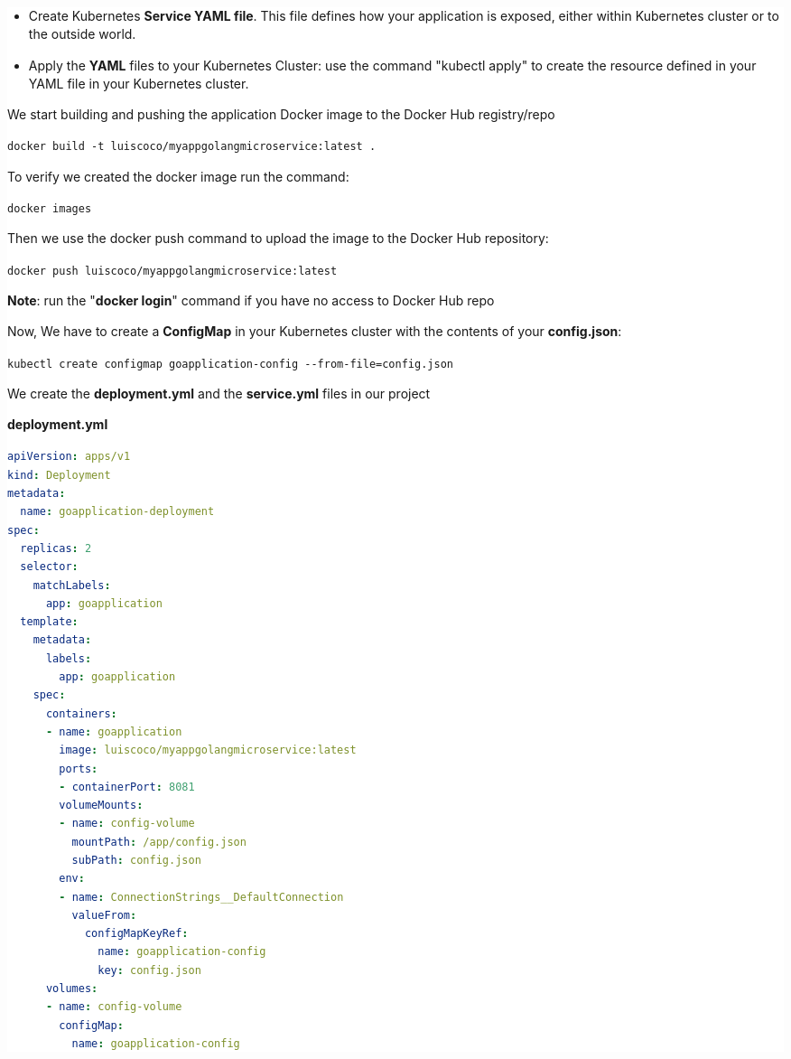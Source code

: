 - Create Kubernetes **Service YAML file**. This file defines how your application is exposed, either within Kubernetes cluster or to the outside world.

- Apply the **YAML** files to your Kubernetes Cluster: use the command "kubectl apply" to create the resource defined in your YAML file in your Kubernetes cluster.

We start building and pushing the application Docker image to the Docker Hub registry/repo

```
docker build -t luiscoco/myappgolangmicroservice:latest .
```

To verify we created the docker image run the command:

```
docker images
```

Then we use the docker push command to upload the image to the Docker Hub repository:

```
docker push luiscoco/myappgolangmicroservice:latest
```

**Note**: run the "**docker login**" command if you have no access to Docker Hub repo

Now, We have to create a **ConfigMap** in your Kubernetes cluster with the contents of your **config.json**:

```
kubectl create configmap goapplication-config --from-file=config.json
```

We create the **deployment.yml** and the **service.yml** files in our project

**deployment.yml**

```yaml
apiVersion: apps/v1
kind: Deployment
metadata:
  name: goapplication-deployment
spec:
  replicas: 2
  selector:
    matchLabels:
      app: goapplication
  template:
    metadata:
      labels:
        app: goapplication
    spec:
      containers:
      - name: goapplication
        image: luiscoco/myappgolangmicroservice:latest
        ports:
        - containerPort: 8081
        volumeMounts:
        - name: config-volume
          mountPath: /app/config.json
          subPath: config.json
        env:
        - name: ConnectionStrings__DefaultConnection
          valueFrom:
            configMapKeyRef:
              name: goapplication-config
              key: config.json
      volumes:
      - name: config-volume
        configMap:
          name: goapplication-config
```